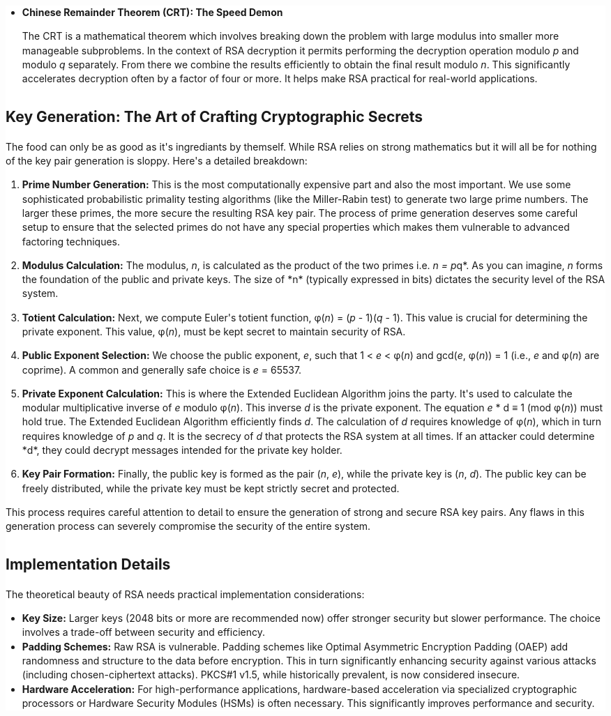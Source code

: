 - **Chinese Remainder Theorem (CRT): The Speed Demon**

  The CRT is a mathematical theorem which involves breaking down the problem with large modulus into smaller more manageable subproblems. In the context of RSA decryption it permits performing the decryption operation modulo _p_ and modulo _q_ separately. From there we combine the results efficiently to obtain the final result modulo _n_. This significantly accelerates decryption often by a factor of four or more. It helps make RSA practical for real-world applications.

## Key Generation: The Art of Crafting Cryptographic Secrets

The food can only be as good as it's ingrediants by themself. While RSA relies on strong mathematics but it will all be for nothing of the key pair generation is sloppy. Here's a detailed breakdown:

1. **Prime Number Generation:** This is the most computationally expensive part and also the most important. We use some sophisticated probabilistic primality testing algorithms (like the Miller-Rabin test) to generate two large prime numbers. The larger these primes, the more secure the resulting RSA key pair. The process of prime generation deserves some careful setup to ensure that the selected primes do not have any special properties which makes them vulnerable to advanced factoring techniques.

2. **Modulus Calculation:** The modulus, _n_, is calculated as the product of the two primes i.e. *n = p*q*. As you can imagine, *n* forms the foundation of the public and private keys. The size of *n\* (typically expressed in bits) dictates the security level of the RSA system.

3. **Totient Calculation:** Next, we compute Euler's totient function, φ(_n_) = (_p_ - 1)(_q_ - 1). This value is crucial for determining the private exponent. This value, φ(_n_), must be kept secret to maintain security of RSA.

4. **Public Exponent Selection:** We choose the public exponent, _e_, such that 1 < _e_ < φ(_n_) and gcd(_e_, φ(_n_)) = 1 (i.e., _e_ and φ(_n_) are coprime). A common and generally safe choice is _e_ = 65537.

5. **Private Exponent Calculation:** This is where the Extended Euclidean Algorithm joins the party. It's used to calculate the modular multiplicative inverse of _e_ modulo φ(_n_). This inverse _d_ is the private exponent. The equation _e_ * d ≡ 1 (mod φ(*n*)) must hold true. The Extended Euclidean Algorithm efficiently finds *d*. The calculation of *d* requires knowledge of φ(*n*), which in turn requires knowledge of *p* and *q*. It is the secrecy of *d* that protects the RSA system at all times. If an attacker could determine *d\*, they could decrypt messages intended for the private key holder.

6. **Key Pair Formation:** Finally, the public key is formed as the pair (_n_, _e_), while the private key is (_n_, _d_). The public key can be freely distributed, while the private key must be kept strictly secret and protected.

This process requires careful attention to detail to ensure the generation of strong and secure RSA key pairs. Any flaws in this generation process can severely compromise the security of the entire system.

## Implementation Details

The theoretical beauty of RSA needs practical implementation considerations:

- **Key Size:** Larger keys (2048 bits or more are recommended now) offer stronger security but slower performance. The choice involves a trade-off between security and efficiency.
- **Padding Schemes:** Raw RSA is vulnerable. Padding schemes like Optimal Asymmetric Encryption Padding (OAEP) add randomness and structure to the data before encryption. This in turn significantly enhancing security against various attacks (including chosen-ciphertext attacks). PKCS#1 v1.5, while historically prevalent, is now considered insecure.
- **Hardware Acceleration:** For high-performance applications, hardware-based acceleration via specialized cryptographic processors or Hardware Security Modules (HSMs) is often necessary. This significantly improves performance and security.
